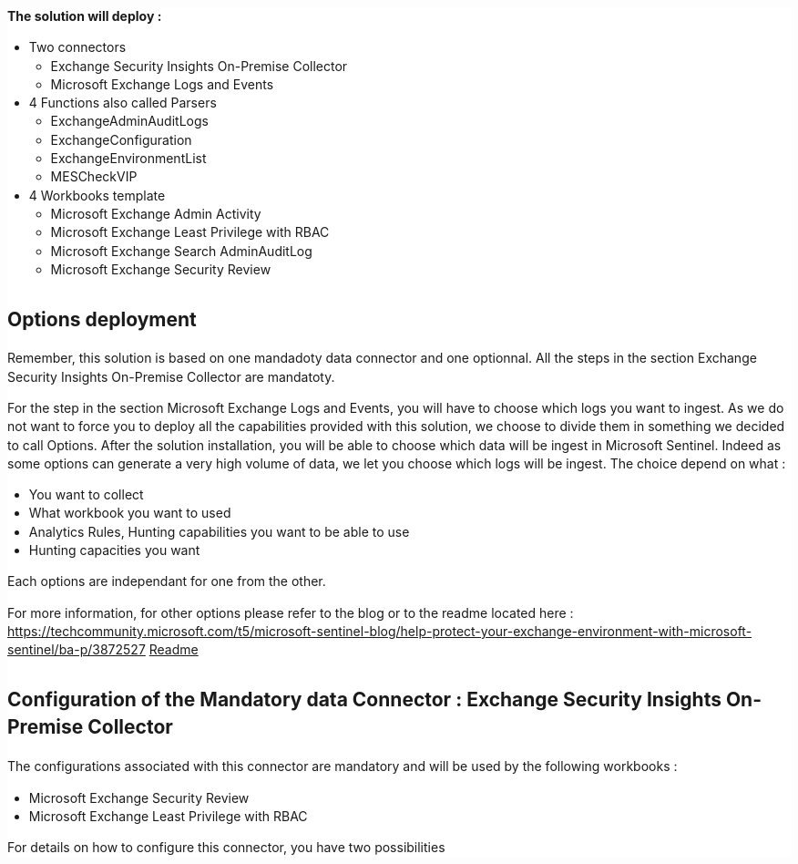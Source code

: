 **The solution will deploy :**

* Two connectors
  * Exchange Security Insights On-Premise Collector
  * Microsoft Exchange Logs and Events
* 4 Functions also called Parsers
  * ExchangeAdminAuditLogs
  * ExchangeConfiguration
  * ExchangeEnvironmentList
  * MESCheckVIP
* 4 Workbooks template
  * Microsoft Exchange Admin Activity
  * Microsoft Exchange Least Privilege with RBAC
  * Microsoft Exchange Search AdminAuditLog
  * Microsoft Exchange Security Review

## Options deployment

Remember, this solution is based on one mandadoty data connector and one optionnal.
All the steps in the section Exchange Security Insights On-Premise Collector are mandatoty.

For the step in the section Microsoft Exchange Logs and Events, you will have to choose which logs you want to ingest.
As we do not want to force you to deploy all the capabilities provided with this solution, we choose to divide them in something we decided to call Options.
After the solution installation, you will be able to choose which data will be ingest in Microsoft Sentinel.
Indeed as some options can generate a very high volume of data, we let you choose which logs will be ingest.
The choice depend on what :

* You want to collect
* What workbook you want to used
* Analytics Rules, Hunting capabilities you want to be able to use
* Hunting capacities you want

Each options are independant for one from the other.

For more information, for other options please refer to the blog or to the readme located here :
<https://techcommunity.microsoft.com/t5/microsoft-sentinel-blog/help-protect-your-exchange-environment-with-microsoft-sentinel/ba-p/3872527>
[Readme](./../README.md)

## Configuration of the Mandatory data Connector : Exchange Security Insights On-Premise Collector

The configurations associated with this connector are mandatory and will be used by the following workbooks :

* Microsoft Exchange Security Review
* Microsoft Exchange Least Privilege with RBAC

For details on how to configure this connector, you have two possibilities

